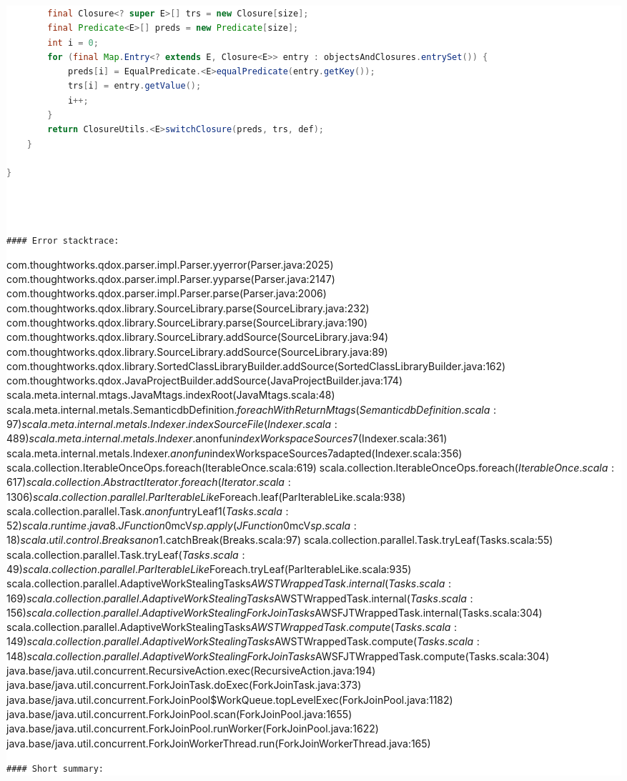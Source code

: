 ```java
        final Closure<? super E>[] trs = new Closure[size];
        final Predicate<E>[] preds = new Predicate[size];
        int i = 0;
        for (final Map.Entry<? extends E, Closure<E>> entry : objectsAndClosures.entrySet()) {
            preds[i] = EqualPredicate.<E>equalPredicate(entry.getKey());
            trs[i] = entry.getValue();
            i++;
        }
        return ClosureUtils.<E>switchClosure(preds, trs, def);
    }

}
```

```



#### Error stacktrace:

```
com.thoughtworks.qdox.parser.impl.Parser.yyerror(Parser.java:2025)
	com.thoughtworks.qdox.parser.impl.Parser.yyparse(Parser.java:2147)
	com.thoughtworks.qdox.parser.impl.Parser.parse(Parser.java:2006)
	com.thoughtworks.qdox.library.SourceLibrary.parse(SourceLibrary.java:232)
	com.thoughtworks.qdox.library.SourceLibrary.parse(SourceLibrary.java:190)
	com.thoughtworks.qdox.library.SourceLibrary.addSource(SourceLibrary.java:94)
	com.thoughtworks.qdox.library.SourceLibrary.addSource(SourceLibrary.java:89)
	com.thoughtworks.qdox.library.SortedClassLibraryBuilder.addSource(SortedClassLibraryBuilder.java:162)
	com.thoughtworks.qdox.JavaProjectBuilder.addSource(JavaProjectBuilder.java:174)
	scala.meta.internal.mtags.JavaMtags.indexRoot(JavaMtags.scala:48)
	scala.meta.internal.metals.SemanticdbDefinition$.foreachWithReturnMtags(SemanticdbDefinition.scala:97)
	scala.meta.internal.metals.Indexer.indexSourceFile(Indexer.scala:489)
	scala.meta.internal.metals.Indexer.$anonfun$indexWorkspaceSources$7(Indexer.scala:361)
	scala.meta.internal.metals.Indexer.$anonfun$indexWorkspaceSources$7$adapted(Indexer.scala:356)
	scala.collection.IterableOnceOps.foreach(IterableOnce.scala:619)
	scala.collection.IterableOnceOps.foreach$(IterableOnce.scala:617)
	scala.collection.AbstractIterator.foreach(Iterator.scala:1306)
	scala.collection.parallel.ParIterableLike$Foreach.leaf(ParIterableLike.scala:938)
	scala.collection.parallel.Task.$anonfun$tryLeaf$1(Tasks.scala:52)
	scala.runtime.java8.JFunction0$mcV$sp.apply(JFunction0$mcV$sp.scala:18)
	scala.util.control.Breaks$$anon$1.catchBreak(Breaks.scala:97)
	scala.collection.parallel.Task.tryLeaf(Tasks.scala:55)
	scala.collection.parallel.Task.tryLeaf$(Tasks.scala:49)
	scala.collection.parallel.ParIterableLike$Foreach.tryLeaf(ParIterableLike.scala:935)
	scala.collection.parallel.AdaptiveWorkStealingTasks$AWSTWrappedTask.internal(Tasks.scala:169)
	scala.collection.parallel.AdaptiveWorkStealingTasks$AWSTWrappedTask.internal$(Tasks.scala:156)
	scala.collection.parallel.AdaptiveWorkStealingForkJoinTasks$AWSFJTWrappedTask.internal(Tasks.scala:304)
	scala.collection.parallel.AdaptiveWorkStealingTasks$AWSTWrappedTask.compute(Tasks.scala:149)
	scala.collection.parallel.AdaptiveWorkStealingTasks$AWSTWrappedTask.compute$(Tasks.scala:148)
	scala.collection.parallel.AdaptiveWorkStealingForkJoinTasks$AWSFJTWrappedTask.compute(Tasks.scala:304)
	java.base/java.util.concurrent.RecursiveAction.exec(RecursiveAction.java:194)
	java.base/java.util.concurrent.ForkJoinTask.doExec(ForkJoinTask.java:373)
	java.base/java.util.concurrent.ForkJoinPool$WorkQueue.topLevelExec(ForkJoinPool.java:1182)
	java.base/java.util.concurrent.ForkJoinPool.scan(ForkJoinPool.java:1655)
	java.base/java.util.concurrent.ForkJoinPool.runWorker(ForkJoinPool.java:1622)
	java.base/java.util.concurrent.ForkJoinWorkerThread.run(ForkJoinWorkerThread.java:165)
```
#### Short summary: 

```